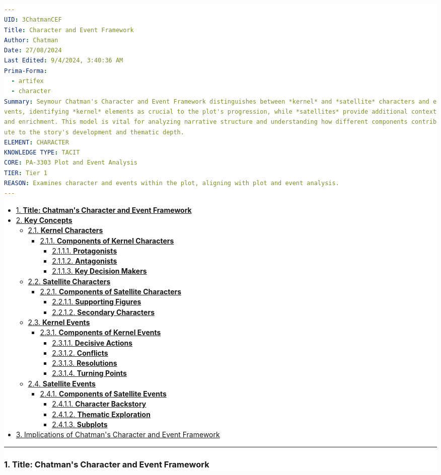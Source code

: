 ```yaml
---
UID: 3ChatmanCEF
Title: Character and Event Framework
Author: Chatman
Date: 27/08/2024
Last Edited: 9/4/2024, 3:40:36 AM
Prima-Forma:
  - artifex
  - character
Summary: Seymour Chatman's Character and Event Framework distinguishes between *kernel* and *satellite* characters and events, identifying *kernel* elements as crucial to the plot's progression, while *satellites* provide additional context and enrichment. This model is vital for analyzing narrative structure and understanding how different components contribute to the story's development and thematic depth.
ELEMENT: CHARACTER
KNOWLEDGE TYPE: TACIT
CORE: PA-3303 Plot and Event Analysis
TIER: Tier 1
REASON: Examines character and events within the plot, aligning with plot and event analysis.
---
```


- [1. **Title: Chatman's Character and Event Framework**](#1-title-chatmans-character-and-event-framework)
- [2. **Key Concepts**](#2-key-concepts)
  - [2.1. **Kernel Characters**](#21-kernel-characters)
    - [2.1.1. **Components of Kernel Characters**](#211-components-of-kernel-characters)
      - [2.1.1.1. **Protagonists**](#2111-protagonists)
      - [2.1.1.2. **Antagonists**](#2112-antagonists)
      - [2.1.1.3. **Key Decision Makers**](#2113-key-decision-makers)
  - [2.2. **Satellite Characters**](#22-satellite-characters)
    - [2.2.1. **Components of Satellite Characters**](#221-components-of-satellite-characters)
      - [2.2.1.1. **Supporting Figures**](#2211-supporting-figures)
      - [2.2.1.2. **Secondary Characters**](#2212-secondary-characters)
  - [2.3. **Kernel Events**](#23-kernel-events)
    - [2.3.1. **Components of Kernel Events**](#231-components-of-kernel-events)
      - [2.3.1.1. **Decisive Actions**](#2311-decisive-actions)
      - [2.3.1.2. **Conflicts**](#2312-conflicts)
      - [2.3.1.3. **Resolutions**](#2313-resolutions)
      - [2.3.1.4. **Turning Points**](#2314-turning-points)
  - [2.4. **Satellite Events**](#24-satellite-events)
    - [2.4.1. **Components of Satellite Events**](#241-components-of-satellite-events)
      - [2.4.1.1. **Character Backstory**](#2411-character-backstory)
      - [2.4.1.2. **Thematic Exploration**](#2412-thematic-exploration)
      - [2.4.1.3. **Subplots**](#2413-subplots)
- [3. Implications of Chatman's Character and Event Framework](#3-implications-of-chatmans-character-and-event-framework)

---

### 1. **Title: Chatman's Character and Event Framework**
